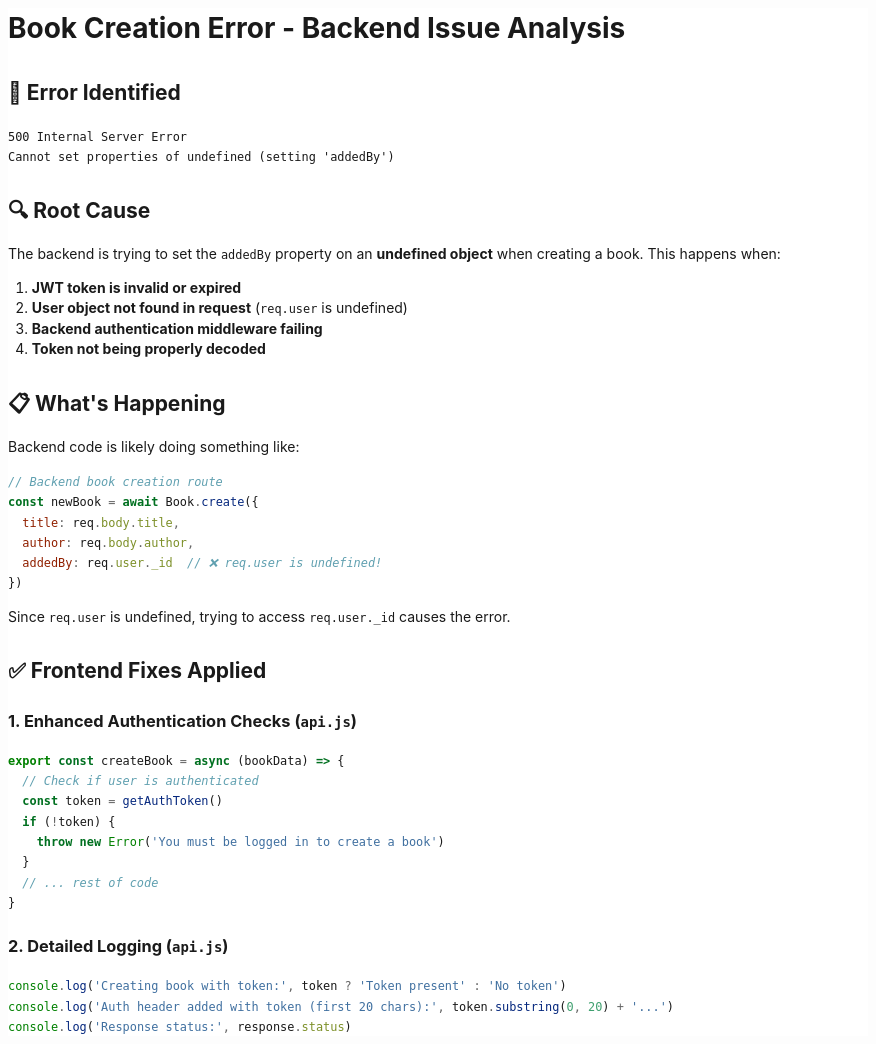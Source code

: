 # Book Creation Error - Backend Issue Analysis

## 🔴 **Error Identified**

```
500 Internal Server Error
Cannot set properties of undefined (setting 'addedBy')
```

## 🔍 **Root Cause**

The backend is trying to set the `addedBy` property on an **undefined object** when creating a book. This happens when:

1. **JWT token is invalid or expired**
2. **User object not found in request** (`req.user` is undefined)
3. **Backend authentication middleware failing**
4. **Token not being properly decoded**

## 📋 **What's Happening**

Backend code is likely doing something like:
```javascript
// Backend book creation route
const newBook = await Book.create({
  title: req.body.title,
  author: req.body.author,
  addedBy: req.user._id  // ❌ req.user is undefined!
})
```

Since `req.user` is undefined, trying to access `req.user._id` causes the error.

## ✅ **Frontend Fixes Applied**

### 1. **Enhanced Authentication Checks** (`api.js`)
```javascript
export const createBook = async (bookData) => {
  // Check if user is authenticated
  const token = getAuthToken()
  if (!token) {
    throw new Error('You must be logged in to create a book')
  }
  // ... rest of code
}
```

### 2. **Detailed Logging** (`api.js`)
```javascript
console.log('Creating book with token:', token ? 'Token present' : 'No token')
console.log('Auth header added with token (first 20 chars):', token.substring(0, 20) + '...')
console.log('Response status:', response.status)
```

